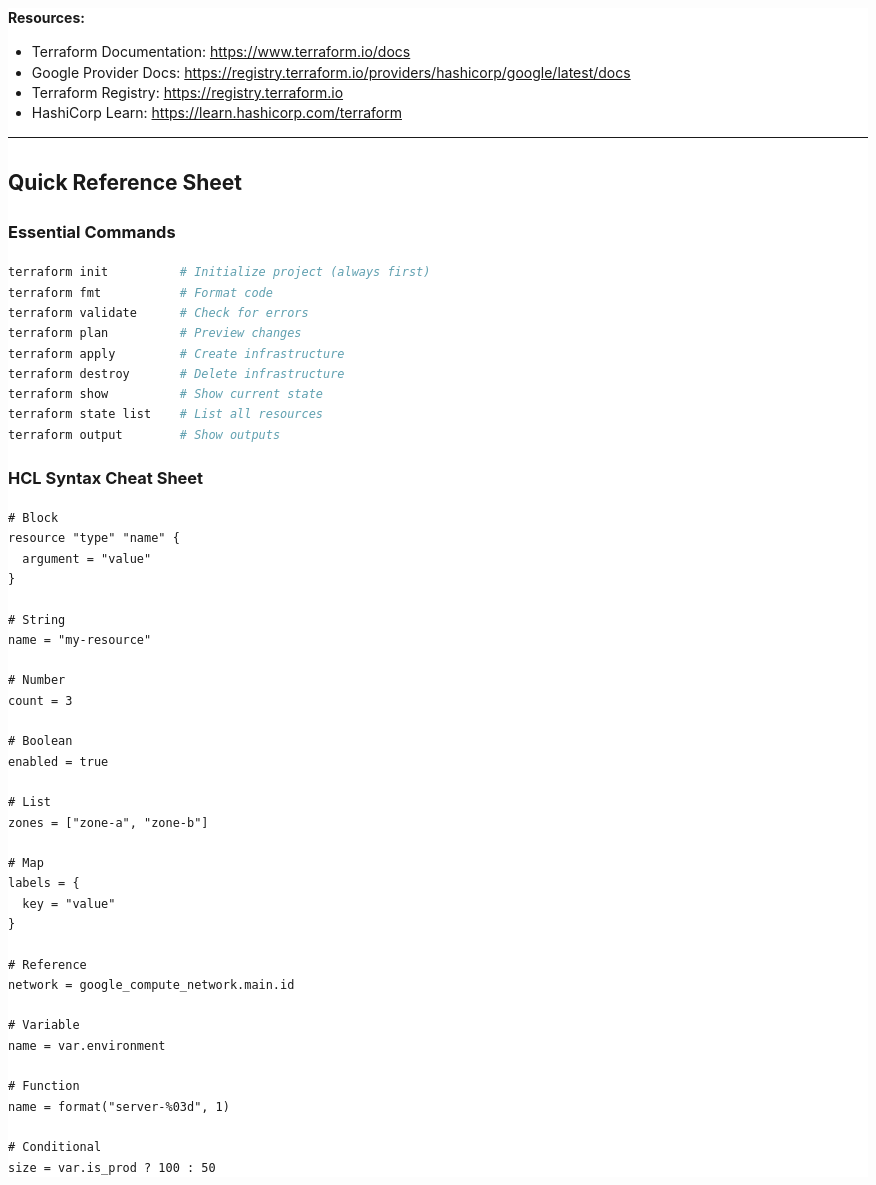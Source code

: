**Resources:**

- Terraform Documentation: https://www.terraform.io/docs
- Google Provider Docs: https://registry.terraform.io/providers/hashicorp/google/latest/docs
- Terraform Registry: https://registry.terraform.io
- HashiCorp Learn: https://learn.hashicorp.com/terraform

---

## Quick Reference Sheet

### Essential Commands

```bash
terraform init          # Initialize project (always first)
terraform fmt           # Format code
terraform validate      # Check for errors
terraform plan          # Preview changes
terraform apply         # Create infrastructure
terraform destroy       # Delete infrastructure
terraform show          # Show current state
terraform state list    # List all resources
terraform output        # Show outputs
```

### HCL Syntax Cheat Sheet

```hcl
# Block
resource "type" "name" {
  argument = "value"
}

# String
name = "my-resource"

# Number
count = 3

# Boolean
enabled = true

# List
zones = ["zone-a", "zone-b"]

# Map
labels = {
  key = "value"
}

# Reference
network = google_compute_network.main.id

# Variable
name = var.environment

# Function
name = format("server-%03d", 1)

# Conditional
size = var.is_prod ? 100 : 50
```
